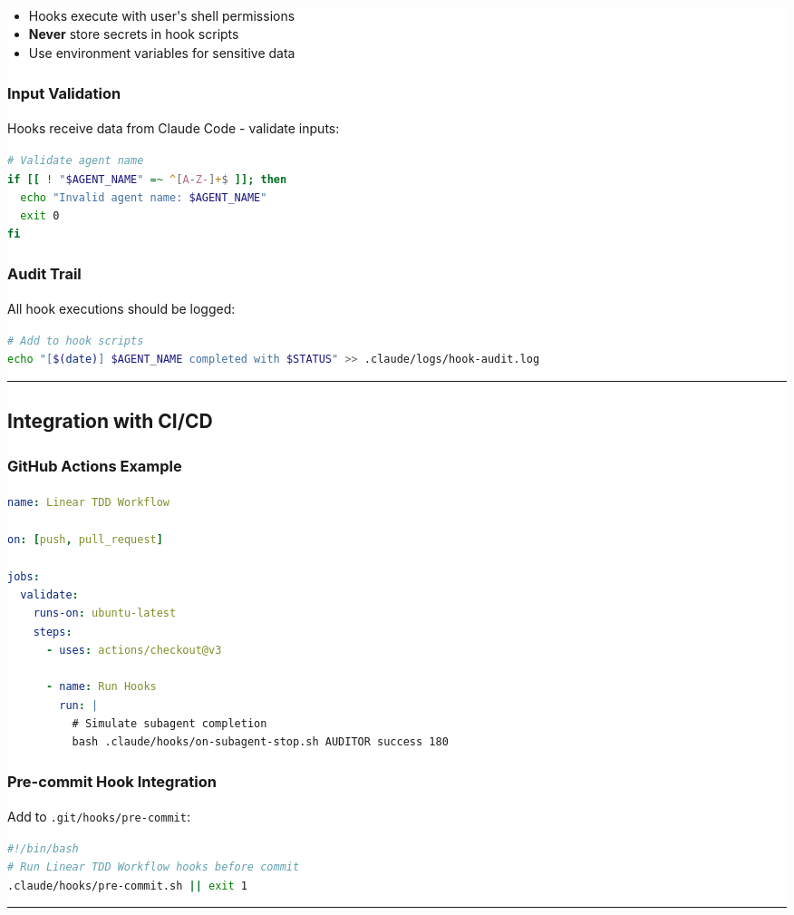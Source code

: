 - Hooks execute with user's shell permissions
- **Never** store secrets in hook scripts
- Use environment variables for sensitive data

### Input Validation

Hooks receive data from Claude Code - validate inputs:

```bash
# Validate agent name
if [[ ! "$AGENT_NAME" =~ ^[A-Z-]+$ ]]; then
  echo "Invalid agent name: $AGENT_NAME"
  exit 0
fi
```

### Audit Trail

All hook executions should be logged:

```bash
# Add to hook scripts
echo "[$(date)] $AGENT_NAME completed with $STATUS" >> .claude/logs/hook-audit.log
```

---

## Integration with CI/CD

### GitHub Actions Example

```yaml
name: Linear TDD Workflow

on: [push, pull_request]

jobs:
  validate:
    runs-on: ubuntu-latest
    steps:
      - uses: actions/checkout@v3

      - name: Run Hooks
        run: |
          # Simulate subagent completion
          bash .claude/hooks/on-subagent-stop.sh AUDITOR success 180
```

### Pre-commit Hook Integration

Add to `.git/hooks/pre-commit`:

```bash
#!/bin/bash
# Run Linear TDD Workflow hooks before commit
.claude/hooks/pre-commit.sh || exit 1
```

---